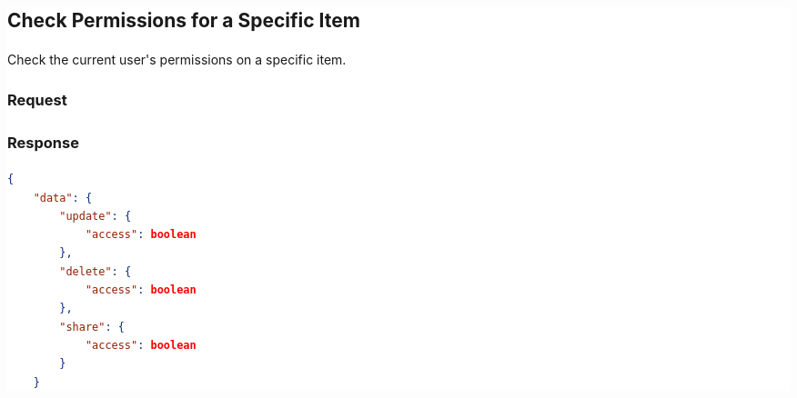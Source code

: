 </template>
<template #graphql>

N/A

</template>
<template #sdk>

```js
import { createClairview, rest, readUserPermissions } from '@clairview/sdk';

const client = createClairview('https://clairview.example.com').with(rest());

// collection item
const result = await client.request(readUserPermissions());
```

</template>
</SnippetToggler>

## Check Permissions for a Specific Item

Check the current user's permissions on a specific item.

### Request

<SnippetToggler :choices="['REST', 'GraphQL', 'SDK']" group="api">
<template #rest>

`GET /permissions/me/:collection/:id?`

</template>
<template #graphql>

N/A

</template>
<template #sdk>

```js
import { createClairview, rest, readItemPermissions } from '@clairview/sdk';

const client = createClairview('https://clairview.example.com').with(rest());

// collection item
const result = await client.request(readItemPermissions(collection_name, item_id));

// singleton
const result = await client.request(readItemPermissions(collection_name));
```

</template>
</SnippetToggler>

### Response

```json
{
	"data": {
		"update": {
			"access": boolean
		},
		"delete": {
			"access": boolean
		},
		"share": {
			"access": boolean
		}
	}
```